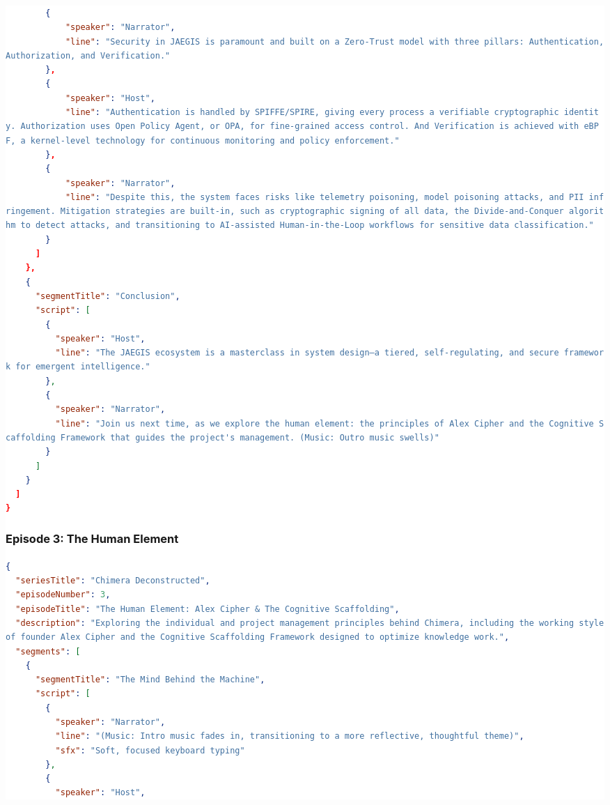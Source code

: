 ```json
        {
            "speaker": "Narrator",
            "line": "Security in JAEGIS is paramount and built on a Zero-Trust model with three pillars: Authentication, Authorization, and Verification."
        },
        {
            "speaker": "Host",
            "line": "Authentication is handled by SPIFFE/SPIRE, giving every process a verifiable cryptographic identity. Authorization uses Open Policy Agent, or OPA, for fine-grained access control. And Verification is achieved with eBPF, a kernel-level technology for continuous monitoring and policy enforcement."
        },
        {
            "speaker": "Narrator",
            "line": "Despite this, the system faces risks like telemetry poisoning, model poisoning attacks, and PII infringement. Mitigation strategies are built-in, such as cryptographic signing of all data, the Divide-and-Conquer algorithm to detect attacks, and transitioning to AI-assisted Human-in-the-Loop workflows for sensitive data classification."
        }
      ]
    },
    {
      "segmentTitle": "Conclusion",
      "script": [
        {
          "speaker": "Host",
          "line": "The JAEGIS ecosystem is a masterclass in system design—a tiered, self-regulating, and secure framework for emergent intelligence."
        },
        {
          "speaker": "Narrator",
          "line": "Join us next time, as we explore the human element: the principles of Alex Cipher and the Cognitive Scaffolding Framework that guides the project's management. (Music: Outro music swells)"
        }
      ]
    }
  ]
}
``` 


### **Episode 3: The Human Element**

```json
{
  "seriesTitle": "Chimera Deconstructed",
  "episodeNumber": 3,
  "episodeTitle": "The Human Element: Alex Cipher & The Cognitive Scaffolding",
  "description": "Exploring the individual and project management principles behind Chimera, including the working style of founder Alex Cipher and the Cognitive Scaffolding Framework designed to optimize knowledge work.",
  "segments": [
    {
      "segmentTitle": "The Mind Behind the Machine",
      "script": [
        {
          "speaker": "Narrator",
          "line": "(Music: Intro music fades in, transitioning to a more reflective, thoughtful theme)",
          "sfx": "Soft, focused keyboard typing"
        },
        {
          "speaker": "Host",
```